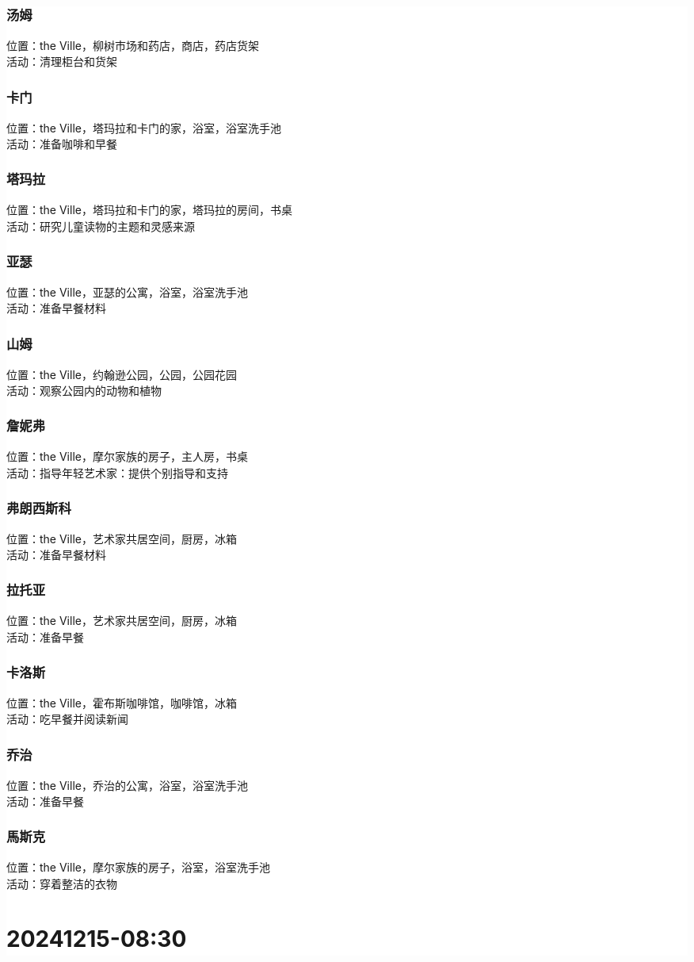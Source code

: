 ### 汤姆
位置：the Ville，柳树市场和药店，商店，药店货架  
活动：清理柜台和货架  

### 卡门
位置：the Ville，塔玛拉和卡门的家，浴室，浴室洗手池  
活动：准备咖啡和早餐  

### 塔玛拉
位置：the Ville，塔玛拉和卡门的家，塔玛拉的房间，书桌  
活动：研究儿童读物的主题和灵感来源  

### 亚瑟
位置：the Ville，亚瑟的公寓，浴室，浴室洗手池  
活动：准备早餐材料  

### 山姆
位置：the Ville，约翰逊公园，公园，公园花园  
活动：观察公园内的动物和植物  

### 詹妮弗
位置：the Ville，摩尔家族的房子，主人房，书桌  
活动：指导年轻艺术家：提供个别指导和支持  

### 弗朗西斯科
位置：the Ville，艺术家共居空间，厨房，冰箱  
活动：准备早餐材料  

### 拉托亚
位置：the Ville，艺术家共居空间，厨房，冰箱  
活动：准备早餐  

### 卡洛斯
位置：the Ville，霍布斯咖啡馆，咖啡馆，冰箱  
活动：吃早餐并阅读新闻  

### 乔治
位置：the Ville，乔治的公寓，浴室，浴室洗手池  
活动：准备早餐  

### 馬斯克
位置：the Ville，摩尔家族的房子，浴室，浴室洗手池  
活动：穿着整洁的衣物  



# 20241215-08:30

